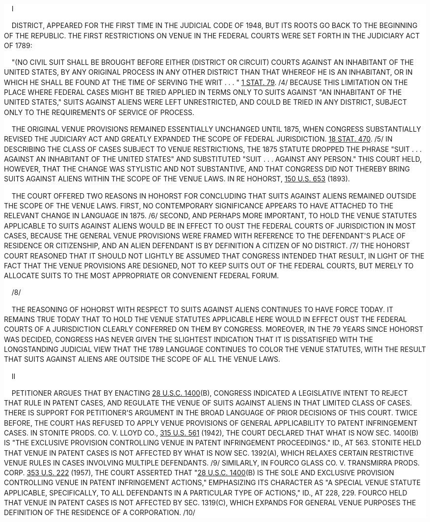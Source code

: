     I

    DISTRICT, APPEARED FOR THE FIRST TIME IN THE JUDICIAL CODE OF 1948, BUT ITS ROOTS GO BACK TO THE BEGINNING OF THE REPUBLIC.  THE FIRST RESTRICTIONS ON VENUE IN THE FEDERAL COURTS WERE SET FORTH IN THE JUDICIARY ACT OF 1789:

    "(NO CIVIL SUIT SHALL BE BROUGHT BEFORE EITHER (DISTRICT OR CIRCUIT) COURTS AGAINST AN INHABITANT OF THE UNITED STATES, BY ANY ORIGINAL PROCESS IN ANY OTHER DISTRICT THAN THAT WHEREOF HE IS AN INHABITANT, OR IN WHICH HE SHALL BE FOUND AT THE TIME OF SERVING THE WRIT . . . " [1 STAT. 79][/us/stat/1/79].  /4/  BECAUSE THIS LIMITATION ON THE PLACE WHERE FEDERAL CASES MIGHT BE TRIED APPLIED IN TERMS ONLY TO SUITS AGAINST "AN INHABITANT OF THE UNITED STATES," SUITS AGAINST ALIENS WERE LEFT UNRESTRICTED, AND COULD BE TRIED IN ANY DISTRICT, SUBJECT ONLY TO THE REQUIREMENTS OF SERVICE OF PROCESS.

    THE ORIGINAL VENUE PROVISIONS REMAINED ESSENTIALLY UNCHANGED UNTIL 1875, WHEN CONGRESS SUBSTANTIALLY REVISED THE JUDICIARY ACT AND GREATLY EXPANDED THE SCOPE OF FEDERAL JURISDICTION.  [18 STAT. 470][/us/stat/18/470].  /5/  IN DESCRIBING THE CLASS OF CASES SUBJECT TO VENUE RESTRICTIONS, THE 1875 STATUTE DROPPED THE PHRASE "SUIT . . . AGAINST AN INHABITANT OF THE UNITED STATES" AND SUBSTITUTED "SUIT . . . AGAINST ANY PERSON."  THIS COURT HELD, HOWEVER, THAT THE CHANGE WAS STYLISTIC AND NOT SUBSTANTIVE, AND THAT CONGRESS DID NOT THEREBY BRING SUITS AGAINST ALIENS WITHIN THE SCOPE OF THE VENUE LAWS.  IN RE HOHORST, [150 U.S. 653][/us/courts/scotus/usReporter/150/653] (1893).

    THE COURT OFFERED TWO REASONS IN HOHORST FOR CONCLUDING THAT SUITS AGAINST ALIENS REMAINED OUTSIDE THE SCOPE OF THE VENUE LAWS.  FIRST, NO CONTEMPORARY SIGNIFICANCE APPEARS TO HAVE ATTACHED TO THE RELEVANT CHANGE IN LANGUAGE IN 1875.  /6/  SECOND, AND PERHAPS MORE IMPORTANT, TO HOLD THE VENUE STATUTES APPLICABLE TO SUITS AGAINST ALIENS WOULD BE IN EFFECT TO OUST THE FEDERAL COURTS OF JURISDICTION IN MOST CASES, BECAUSE THE GENERAL VENUE PROVISIONS WERE FRAMED WITH REFERENCE TO THE DEFENDANT'S PLACE OF RESIDENCE OR CITIZENSHIP, AND AN ALIEN DEFENDANT IS BY DEFINITION A CITIZEN OF NO DISTRICT.  /7/  THE HOHORST COURT REASONED THAT IT SHOULD NOT LIGHTLY BE ASSUMED THAT CONGRESS INTENDED THAT RESULT, IN LIGHT OF THE FACT THAT THE VENUE PROVISIONS ARE DESIGNED, NOT TO KEEP SUITS OUT OF THE FEDERAL COURTS, BUT MERELY TO ALLOCATE SUITS TO THE MOST APPROPRIATE OR CONVENIENT FEDERAL FORUM.

    /8/

    THE REASONING OF HOHORST WITH RESPECT TO SUITS AGAINST ALIENS CONTINUES TO HAVE FORCE TODAY.  IT REMAINS TRUE TODAY THAT TO HOLD THE VENUE STATUTES APPLICABLE HERE WOULD IN EFFECT OUST THE FEDERAL COURTS OF A JURISDICTION CLEARLY CONFERRED ON THEM BY CONGRESS.  MOREOVER, IN THE 79 YEARS SINCE HOHORST WAS DECIDED, CONGRESS HAS NEVER GIVEN THE SLIGHTEST INDICATION THAT IT IS DISSATISFIED WITH THE LONGSTANDING JUDICIAL VIEW THAT THE 1789 LANGUAGE CONTINUES TO COLOR THE VENUE STATUTES, WITH THE RESULT THAT SUITS AGAINST ALIENS ARE OUTSIDE THE SCOPE OF ALL THE VENUE LAWS.

    II

    PETITIONER ARGUES THAT BY ENACTING [28 U.S.C. 1400][/us/usc/t28/s1400](B), CONGRESS INDICATED A LEGISLATIVE INTENT TO REJECT THAT RULE IN PATENT CASES, AND REGULATE THE VENUE OF SUITS AGAINST ALIENS IN THAT LIMITED CLASS OF CASES.  THERE IS SUPPORT FOR PETITIONER'S ARGUMENT IN THE BROAD LANGUAGE OF PRIOR DECISIONS OF THIS COURT.  TWICE BEFORE, THE COURT HAS REFUSED TO APPLY VENUE PROVISIONS OF GENERAL APPLICABILITY TO PATENT INFRINGEMENT CASES.  IN STONITE PRODS.  CO. V. LLOYD CO., [315 U.S. 561][/us/courts/scotus/usReporter/315/561] (1942), THE COURT DECLARED THAT WHAT IS NOW SEC. 1400(B) IS "THE EXCLUSIVE PROVISION CONTROLLING VENUE IN PATENT INFRINGEMENT PROCEEDINGS."  ID., AT 563.  STONITE HELD THAT VENUE IN PATENT CASES IS NOT AFFECTED BY WHAT IS NOW SEC. 1392(A), WHICH RELAXES CERTAIN RESTRICTIVE VENUE RULES IN CASES INVOLVING MULTIPLE DEFENDANTS.  /9/ SIMILARLY, IN FOURCO GLASS CO. V. TRANSMIRRA PRODS.  CORP.  [353 U.S. 222][/us/courts/scotus/usReporter/353/222] (1957), THE COURT ASSERTED THAT "[28 U.S.C. 1400][/us/usc/t28/s1400](B) IS THE SOLE AND EXCLUSIVE PROVISION CONTROLLING VENUE IN PATENT INFRINGEMENT ACTIONS," EMPHASIZING ITS CHARACTER AS "A SPECIAL VENUE STATUTE APPLICABLE, SPECIFICALLY, TO ALL DEFENDANTS IN A PARTICULAR TYPE OF ACTIONS," ID., AT 228, 229.  FOURCO HELD THAT VENUE IN PATENT CASES IS NOT AFFECTED BY SEC. 1319(C), WHICH EXPANDS FOR GENERAL VENUE PURPOSES THE DEFINITION OF THE RESIDENCE OF A CORPORATION.  /10/


[/us/courts/scotus/usReporter/406/706]: https://publicdocs.github.io/go/links?ns=uslm-x&ref=%2Fus%2Fcourts%2Fscotus%2FusReporter%2F406%2F706
[/us/usc/t28/s1391]: https://publicdocs.github.io/go/links?ns=uslm&ref=%2Fus%2Fusc%2Ft28%2Fs1391
[/us/courts/scotus/usReporter/404/982]: https://publicdocs.github.io/go/links?ns=uslm-x&ref=%2Fus%2Fcourts%2Fscotus%2FusReporter%2F404%2F982
[/us/stat/1/79]: https://publicdocs.github.io/go/links?ns=uslm&ref=%2Fus%2Fstat%2F1%2F79
[/us/stat/18/470]: https://publicdocs.github.io/go/links?ns=uslm&ref=%2Fus%2Fstat%2F18%2F470
[/us/courts/scotus/usReporter/150/653]: https://publicdocs.github.io/go/links?ns=uslm-x&ref=%2Fus%2Fcourts%2Fscotus%2FusReporter%2F150%2F653
[/us/usc/t28/s1400]: https://publicdocs.github.io/go/links?ns=uslm&ref=%2Fus%2Fusc%2Ft28%2Fs1400
[/us/courts/scotus/usReporter/315/561]: https://publicdocs.github.io/go/links?ns=uslm-x&ref=%2Fus%2Fcourts%2Fscotus%2FusReporter%2F315%2F561
[/us/courts/scotus/usReporter/353/222]: https://publicdocs.github.io/go/links?ns=uslm-x&ref=%2Fus%2Fcourts%2Fscotus%2FusReporter%2F353%2F222
[/us/usc/t28/s1400]: https://publicdocs.github.io/go/links?ns=uslm&ref=%2Fus%2Fusc%2Ft28%2Fs1400
[/us/stat/29/695]: https://publicdocs.github.io/go/links?ns=uslm&ref=%2Fus%2Fstat%2F29%2F695
[/us/usc/t28/s1400]: https://publicdocs.github.io/go/links?ns=uslm&ref=%2Fus%2Fusc%2Ft28%2Fs1400
[/us/courts/scotus/usReporter/353/222]: https://publicdocs.github.io/go/links?ns=uslm-x&ref=%2Fus%2Fcourts%2Fscotus%2FusReporter%2F353%2F222
[/us/courts/scotus/usReporter/389/859]: https://publicdocs.github.io/go/links?ns=uslm-x&ref=%2Fus%2Fcourts%2Fscotus%2FusReporter%2F389%2F859
[/us/usc/t28/s1332]: https://publicdocs.github.io/go/links?ns=uslm&ref=%2Fus%2Fusc%2Ft28%2Fs1332
[/us/stat/1/78]: https://publicdocs.github.io/go/links?ns=uslm&ref=%2Fus%2Fstat%2F1%2F78
[/us/stat/18/470]: https://publicdocs.github.io/go/links?ns=uslm&ref=%2Fus%2Fstat%2F18%2F470
[/us/usc/t28/s1331]: https://publicdocs.github.io/go/links?ns=uslm&ref=%2Fus%2Fusc%2Ft28%2Fs1331
[/us/courts/scotus/usReporter/150/653]: https://publicdocs.github.io/go/links?ns=uslm-x&ref=%2Fus%2Fcourts%2Fscotus%2FusReporter%2F150%2F653
[/us/courts/scotus/usReporter/134/488]: https://publicdocs.github.io/go/links?ns=uslm-x&ref=%2Fus%2Fcourts%2Fscotus%2FusReporter%2F134%2F488
[/us/courts/scotus/usReporter/145/444]: https://publicdocs.github.io/go/links?ns=uslm-x&ref=%2Fus%2Fcourts%2Fscotus%2FusReporter%2F145%2F444
[/us/stat/24/552]: https://publicdocs.github.io/go/links?ns=uslm&ref=%2Fus%2Fstat%2F24%2F552
[/us/usc/t28/s1391]: https://publicdocs.github.io/go/links?ns=uslm&ref=%2Fus%2Fusc%2Ft28%2Fs1391
[/us/courts/scotus/usReporter/133/315]: https://publicdocs.github.io/go/links?ns=uslm-x&ref=%2Fus%2Fcourts%2Fscotus%2FusReporter%2F133%2F315
[/us/stat/80/1111]: https://publicdocs.github.io/go/links?ns=uslm&ref=%2Fus%2Fstat%2F80%2F1111
[/us/stat/11/272]: https://publicdocs.github.io/go/links?ns=uslm&ref=%2Fus%2Fstat%2F11%2F272
[/us/stat/62/935]: https://publicdocs.github.io/go/links?ns=uslm&ref=%2Fus%2Fstat%2F62%2F935
[/us/courts/scotus/usReporter/315/561]: https://publicdocs.github.io/go/links?ns=uslm-x&ref=%2Fus%2Fcourts%2Fscotus%2FusReporter%2F315%2F561
[/us/stat/24/552]: https://publicdocs.github.io/go/links?ns=uslm&ref=%2Fus%2Fstat%2F24%2F552
[/us/stat/25/434]: https://publicdocs.github.io/go/links?ns=uslm&ref=%2Fus%2Fstat%2F25%2F434
[/us/stat/62/935]: https://publicdocs.github.io/go/links?ns=uslm&ref=%2Fus%2Fstat%2F62%2F935